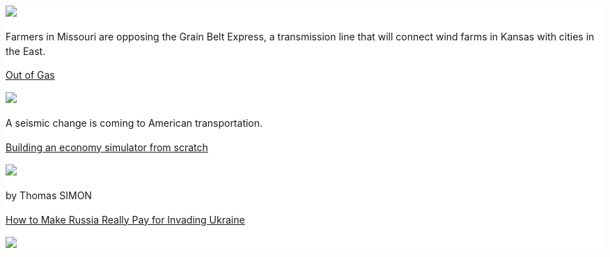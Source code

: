 <div class="card-image">

[![](https://media.newyorker.com/photos/657cba37d414088fca02723c/16:9/w_1280,c_limit/202308-Holtz-Grain%20Belt%20Express-final.jpg)](https://www.newyorker.com/news/dept-of-energy/the-holdouts-in-the-quest-for-a-better-power-grid)

</div>

Farmers in Missouri are opposing the Grain Belt Express, a transmission
line that will connect wind farms in Kansas with cities in the East.

</div>

<div class="card">

<div class="card-title">

[Out of
Gas](https://slate.com/business/2023/09/ev-charging-stations-gas-electric-cars.html)

</div>

<div class="card-image">

[![](https://compote.slate.com/images/ff8a9df7-50c1-48bb-b253-69a106e7bbf1.jpeg?crop=2000%2C1333%2Cx0%2Cy1&width=1560)](https://slate.com/business/2023/09/ev-charging-stations-gas-electric-cars.html)

</div>

A seismic change is coming to American transportation.

</div>

<div class="card">

<div class="card-title">

[Building an economy simulator from
scratch](https://thomassimon.dev/ps/4)

</div>

<div class="card-image">

[![](https://thomassimon.dev/og/ps/4)](https://thomassimon.dev/ps/4)

</div>

by Thomas SIMON

</div>

<div class="card">

<div class="card-title">

[How to Make Russia Really Pay for Invading
Ukraine](https://www.nytimes.com/2023/09/19/opinion/ukraine-russia-united-states-funding.html)

</div>

<div class="card-image">

[![](https://static01.nyt.com/images/2023/09/19/multimedia/19stephens1-mlwt/19stephens1-mlwt-largeHorizontalJumbo.jpg?year=2023&h=683&w=1024&s=e5c02ec72132ce71df874a201e53082db272589a38135a30e76ae9bc2f707245&k=ZQJBKqZ0VN)](https://www.nytimes.com/2023/09/19/opinion/ukraine-russia-united-states-funding.html)
